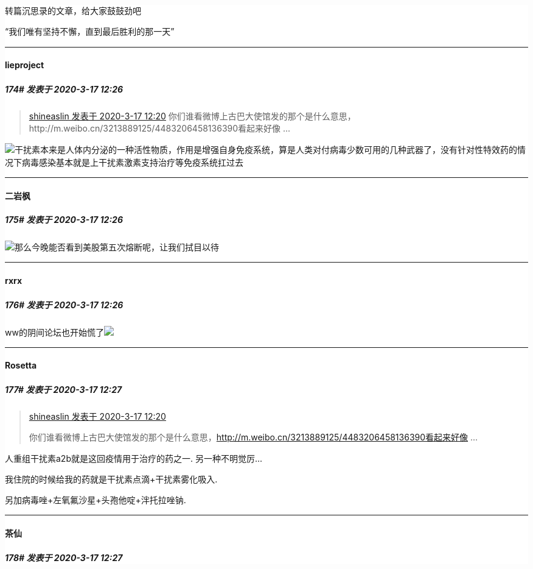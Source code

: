 
转篇沉思录的文章，给大家鼓鼓劲吧


“我们唯有坚持不懈，直到最后胜利的那一天”


-----

####  lieproject  
##### 174#       发表于 2020-3-17 12:26


<blockquote><a href="httphttps://bbs.saraba1st.com/2b/forum.php?mod=redirect&amp;goto=findpost&amp;pid=46769681&amp;ptid=1919303" target="_blank">shineaslin 发表于 2020-3-17 12:20</a>
你们谁看微博上古巴大使馆发的那个是什么意思，http://m.weibo.cn/3213889125/4483206458136390看起来好像 ...</blockquote>
<img src="https://static.saraba1st.com/image/smiley/face2017/009.gif" referrerpolicy="no-referrer">干扰素本来是人体内分泌的一种活性物质，作用是增强自身免疫系统，算是人类对付病毒少数可用的几种武器了，没有针对性特效药的情况下病毒感染基本就是上干扰素激素支持治疗等免疫系统扛过去


-----

####  二岩枫  
##### 175#       发表于 2020-3-17 12:26


<img src="https://static.saraba1st.com/image/smiley/face2017/037.png" referrerpolicy="no-referrer">那么今晚能否看到美股第五次熔断呢，让我们拭目以待


-----

####  rxrx  
##### 176#       发表于 2020-3-17 12:26


ww的阴间论坛也开始慌了<img src="https://static.saraba1st.com/image/smiley/face2017/067.png" referrerpolicy="no-referrer">


-----

####  Rosetta  
##### 177#       发表于 2020-3-17 12:27


<blockquote><a href="httphttps://bbs.saraba1st.com/2b/forum.php?mod=redirect&amp;goto=findpost&amp;pid=46769681&amp;ptid=1919303" target="_blank">shineaslin 发表于 2020-3-17 12:20</a>

你们谁看微博上古巴大使馆发的那个是什么意思，http://m.weibo.cn/3213889125/4483206458136390看起来好像 ...</blockquote>
人重组干扰素a2b就是这回疫情用于治疗的药之一. 另一种不明觉厉...

我住院的时候给我的药就是干扰素点滴+干扰素雾化吸入.

另加病毒唑+左氧氟沙星+头孢他啶+泮托拉唑钠.


-----

####  茶仙  
##### 178#       发表于 2020-3-17 12:27
